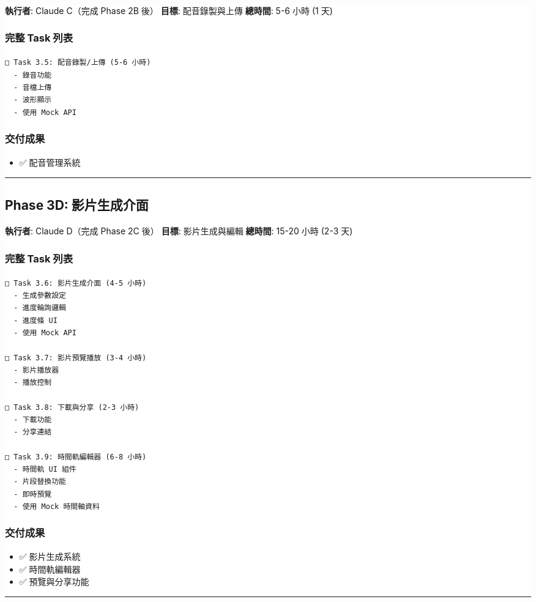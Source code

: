 **執行者**: Claude C（完成 Phase 2B 後）
**目標**: 配音錄製與上傳
**總時間**: 5-6 小時 (1 天)

### 完整 Task 列表

```
□ Task 3.5: 配音錄製/上傳 (5-6 小時)
  - 錄音功能
  - 音檔上傳
  - 波形顯示
  - 使用 Mock API
```

### 交付成果

- ✅ 配音管理系統

---

## Phase 3D: 影片生成介面

**執行者**: Claude D（完成 Phase 2C 後）
**目標**: 影片生成與編輯
**總時間**: 15-20 小時 (2-3 天)

### 完整 Task 列表

```
□ Task 3.6: 影片生成介面 (4-5 小時)
  - 生成參數設定
  - 進度輪詢邏輯
  - 進度條 UI
  - 使用 Mock API

□ Task 3.7: 影片預覽播放 (3-4 小時)
  - 影片播放器
  - 播放控制

□ Task 3.8: 下載與分享 (2-3 小時)
  - 下載功能
  - 分享連結

□ Task 3.9: 時間軌編輯器 (6-8 小時)
  - 時間軌 UI 組件
  - 片段替換功能
  - 即時預覽
  - 使用 Mock 時間軸資料
```

### 交付成果

- ✅ 影片生成系統
- ✅ 時間軌編輯器
- ✅ 預覽與分享功能

---